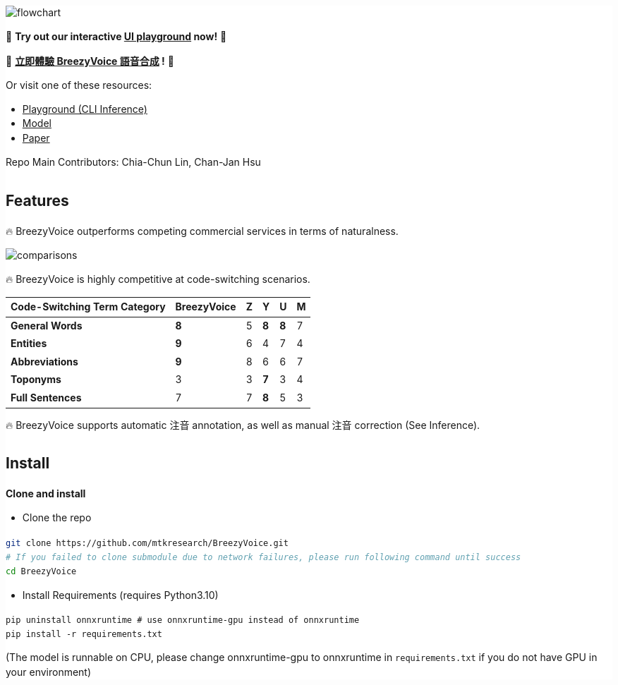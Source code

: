 <img src="https://raw.githubusercontent.com/mtkresearch/BreezyVoice/main/images/flowchart.png" alt="flowchart" width="700"/>

🚀 **Try out our interactive [UI playground](https://huggingface.co/spaces/Splend1dchan/BreezyVoice-Playground) now!** 🚀 

🚀 **[立即體驗 BreezyVoice 語音合成](https://huggingface.co/spaces/Splend1dchan/BreezyVoice-Playground) !** 🚀 

Or visit one of these resources:  
- [Playground (CLI Inference)](https://www.kaggle.com/code/a24998667/breezyvoice-playground)  
- [Model](https://huggingface.co/MediaTek-Research/BreezyVoice/tree/main)  
- [Paper](https://arxiv.org/abs/2501.17790) 


Repo Main Contributors: Chia-Chun Lin, Chan-Jan Hsu

## Features
🔥 BreezyVoice outperforms competing commercial services in terms of naturalness.



<img src="https://raw.githubusercontent.com/mtkresearch/BreezyVoice/main/images/comparisons.png" alt="comparisons" width="350"/>

 🔥 BreezyVoice is highly competitive at code-switching scenarios.

| Code-Switching Term Category        | **BreezyVoice**  | Z | Y | U | M |
|-------------|--------------|---|---|---|---|
| **General Words** | **8**            | 5 | **8** | **8** | 7 |
| **Entities**| **9**         | 6 | 4 | 7 | 4 |
| **Abbreviations**   | **9**            | 8 | 6 | 6 | 7 |
| **Toponyms**| 3            | 3 | **7** | 3 | 4 |
| **Full Sentences**| 7           | 7 | **8** | 5 | 3 |

🔥 BreezyVoice supports automatic 注音 annotation, as well as manual 注音 correction (See Inference).


## Install

**Clone and install**

- Clone the repo
``` sh
git clone https://github.com/mtkresearch/BreezyVoice.git
# If you failed to clone submodule due to network failures, please run following command until success
cd BreezyVoice
```

- Install Requirements (requires Python3.10)
```
pip uninstall onnxruntime # use onnxruntime-gpu instead of onnxruntime
pip install -r requirements.txt
```
(The model is runnable on CPU, please change onnxruntime-gpu to onnxruntime in `requirements.txt` if you do not have GPU in your environment)
